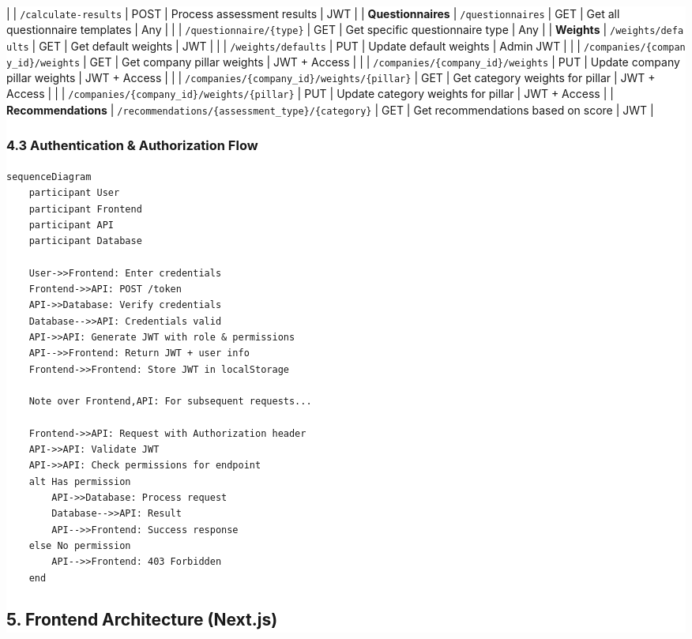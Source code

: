 | | `/calculate-results` | POST | Process assessment results | JWT |
| **Questionnaires** | `/questionnaires` | GET | Get all questionnaire templates | Any |
| | `/questionnaire/{type}` | GET | Get specific questionnaire type | Any |
| **Weights** | `/weights/defaults` | GET | Get default weights | JWT |
| | `/weights/defaults` | PUT | Update default weights | Admin JWT |
| | `/companies/{company_id}/weights` | GET | Get company pillar weights | JWT + Access |
| | `/companies/{company_id}/weights` | PUT | Update company pillar weights | JWT + Access |
| | `/companies/{company_id}/weights/{pillar}` | GET | Get category weights for pillar | JWT + Access |
| | `/companies/{company_id}/weights/{pillar}` | PUT | Update category weights for pillar | JWT + Access |
| **Recommendations** | `/recommendations/{assessment_type}/{category}` | GET | Get recommendations based on score | JWT |

### 4.3 Authentication & Authorization Flow

```mermaid
sequenceDiagram
    participant User
    participant Frontend
    participant API
    participant Database
    
    User->>Frontend: Enter credentials
    Frontend->>API: POST /token
    API->>Database: Verify credentials
    Database-->>API: Credentials valid
    API->>API: Generate JWT with role & permissions
    API-->>Frontend: Return JWT + user info
    Frontend->>Frontend: Store JWT in localStorage
    
    Note over Frontend,API: For subsequent requests...
    
    Frontend->>API: Request with Authorization header
    API->>API: Validate JWT
    API->>API: Check permissions for endpoint
    alt Has permission
        API->>Database: Process request
        Database-->>API: Result
        API-->>Frontend: Success response
    else No permission
        API-->>Frontend: 403 Forbidden
    end
```

## 5. Frontend Architecture (Next.js)
